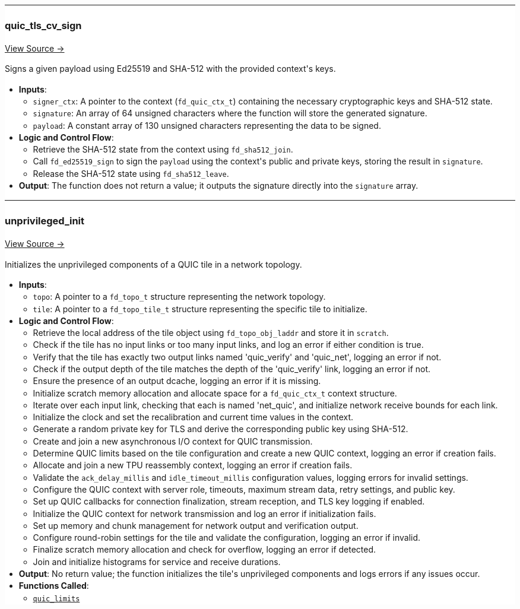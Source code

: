 
---
### quic\_tls\_cv\_sign
[View Source →](<../../../../../src/disco/quic/fd_quic_tile.c#L497>)

Signs a given payload using Ed25519 and SHA-512 with the provided context's keys.
- **Inputs**:
    - `signer_ctx`: A pointer to the context (`fd_quic_ctx_t`) containing the necessary cryptographic keys and SHA-512 state.
    - `signature`: An array of 64 unsigned characters where the function will store the generated signature.
    - `payload`: A constant array of 130 unsigned characters representing the data to be signed.
- **Logic and Control Flow**:
    - Retrieve the SHA-512 state from the context using `fd_sha512_join`.
    - Call `fd_ed25519_sign` to sign the `payload` using the context's public and private keys, storing the result in `signature`.
    - Release the SHA-512 state using `fd_sha512_leave`.
- **Output**: The function does not return a value; it outputs the signature directly into the `signature` array.


---
### unprivileged\_init
[View Source →](<../../../../../src/disco/quic/fd_quic_tile.c#L507>)

Initializes the unprivileged components of a QUIC tile in a network topology.
- **Inputs**:
    - ``topo``: A pointer to a `fd_topo_t` structure representing the network topology.
    - ``tile``: A pointer to a `fd_topo_tile_t` structure representing the specific tile to initialize.
- **Logic and Control Flow**:
    - Retrieve the local address of the tile object using `fd_topo_obj_laddr` and store it in `scratch`.
    - Check if the tile has no input links or too many input links, and log an error if either condition is true.
    - Verify that the tile has exactly two output links named 'quic_verify' and 'quic_net', logging an error if not.
    - Check if the output depth of the tile matches the depth of the 'quic_verify' link, logging an error if not.
    - Ensure the presence of an output dcache, logging an error if it is missing.
    - Initialize scratch memory allocation and allocate space for a `fd_quic_ctx_t` context structure.
    - Iterate over each input link, checking that each is named 'net_quic', and initialize network receive bounds for each link.
    - Initialize the clock and set the recalibration and current time values in the context.
    - Generate a random private key for TLS and derive the corresponding public key using SHA-512.
    - Create and join a new asynchronous I/O context for QUIC transmission.
    - Determine QUIC limits based on the tile configuration and create a new QUIC context, logging an error if creation fails.
    - Allocate and join a new TPU reassembly context, logging an error if creation fails.
    - Validate the `ack_delay_millis` and `idle_timeout_millis` configuration values, logging errors for invalid settings.
    - Configure the QUIC context with server role, timeouts, maximum stream data, retry settings, and public key.
    - Set up QUIC callbacks for connection finalization, stream reception, and TLS key logging if enabled.
    - Initialize the QUIC context for network transmission and log an error if initialization fails.
    - Set up memory and chunk management for network output and verification output.
    - Configure round-robin settings for the tile and validate the configuration, logging an error if invalid.
    - Finalize scratch memory allocation and check for overflow, logging an error if detected.
    - Join and initialize histograms for service and receive durations.
- **Output**: No return value; the function initializes the tile's unprivileged components and logs errors if any issues occur.
- **Functions Called**:
    - [`quic_limits`](<#quic_limits>)